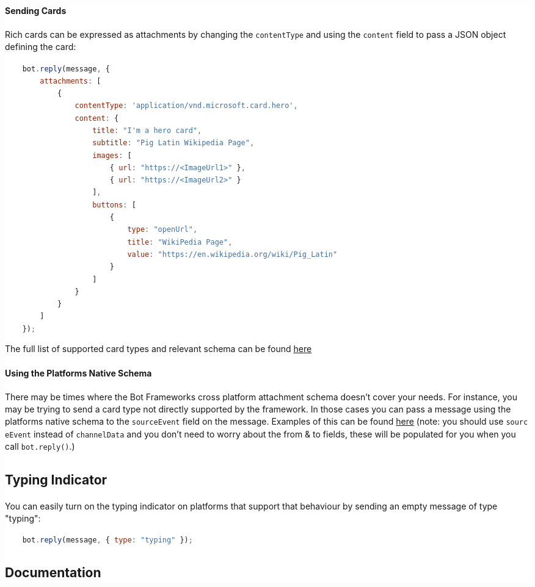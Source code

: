 #### Sending Cards

Rich cards can be expressed as attachments by changing the `contentType` and using the `content` field to pass a JSON object defining the card:

~~~ javascript
    bot.reply(message, {
        attachments: [
            {
                contentType: 'application/vnd.microsoft.card.hero',
                content: {
                    title: "I'm a hero card",
                    subtitle: "Pig Latin Wikipedia Page",
                    images: [
                        { url: "https://<ImageUrl1>" },
                        { url: "https://<ImageUrl2>" }
                    ],
                    buttons: [
                        {
                            type: "openUrl",
                            title: "WikiPedia Page",
                            value: "https://en.wikipedia.org/wiki/Pig_Latin"
                        }
                    ]
                }
            }
        ]
    });
~~~

The full list of supported card types and relevant schema can be found [here](https://docs.botframework.com/en-us/csharp/builder/sdkreference/attachments.html)

#### Using the Platforms Native Schema

There may be times where the Bot Frameworks cross platform attachment schema doesn’t cover your needs. For instance, you may be trying to send a card type not directly supported by the framework.  In those cases you can pass a message using the platforms native schema to the `sourceEvent` field on the message.  Examples of this can be found [here](https://docs.botframework.com/en-us/csharp/builder/sdkreference/channels.html) (note: you should use `sourceEvent` instead of `channelData` and you don’t need to worry about the from & to fields, these will be populated for you when you call `bot.reply()`.)

## Typing Indicator

You can easily turn on the typing indicator on platforms that support that behaviour by sending an empty message of type "typing":

~~~ javascript
    bot.reply(message, { type: "typing" });
~~~


## Documentation
